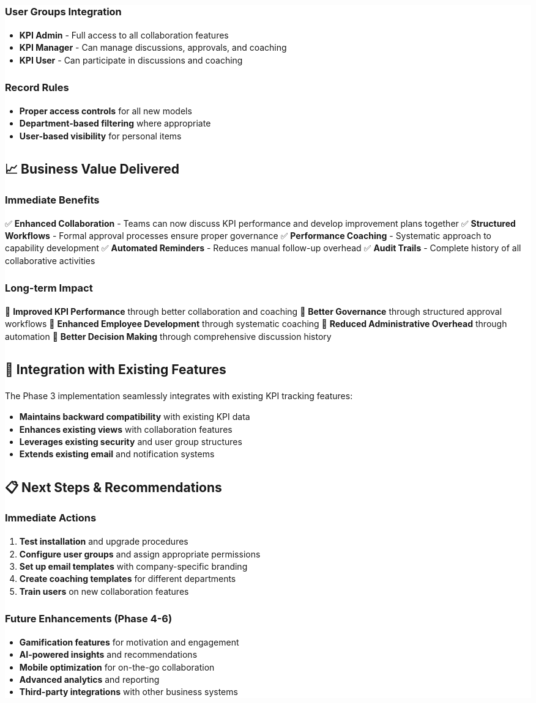 ### **User Groups Integration**
- **KPI Admin** - Full access to all collaboration features
- **KPI Manager** - Can manage discussions, approvals, and coaching
- **KPI User** - Can participate in discussions and coaching

### **Record Rules**
- **Proper access controls** for all new models
- **Department-based filtering** where appropriate
- **User-based visibility** for personal items

## 📈 Business Value Delivered

### **Immediate Benefits**
✅ **Enhanced Collaboration** - Teams can now discuss KPI performance and develop improvement plans together
✅ **Structured Workflows** - Formal approval processes ensure proper governance
✅ **Performance Coaching** - Systematic approach to capability development
✅ **Automated Reminders** - Reduces manual follow-up overhead
✅ **Audit Trails** - Complete history of all collaborative activities

### **Long-term Impact**
🚀 **Improved KPI Performance** through better collaboration and coaching
🚀 **Better Governance** through structured approval workflows
🚀 **Enhanced Employee Development** through systematic coaching
🚀 **Reduced Administrative Overhead** through automation
🚀 **Better Decision Making** through comprehensive discussion history

## 🔄 Integration with Existing Features

The Phase 3 implementation seamlessly integrates with existing KPI tracking features:
- **Maintains backward compatibility** with existing KPI data
- **Enhances existing views** with collaboration features
- **Leverages existing security** and user group structures
- **Extends existing email** and notification systems

## 📋 Next Steps & Recommendations

### **Immediate Actions**
1. **Test installation** and upgrade procedures
2. **Configure user groups** and assign appropriate permissions
3. **Set up email templates** with company-specific branding
4. **Create coaching templates** for different departments
5. **Train users** on new collaboration features

### **Future Enhancements** (Phase 4-6)
- **Gamification features** for motivation and engagement
- **AI-powered insights** and recommendations
- **Mobile optimization** for on-the-go collaboration
- **Advanced analytics** and reporting
- **Third-party integrations** with other business systems
